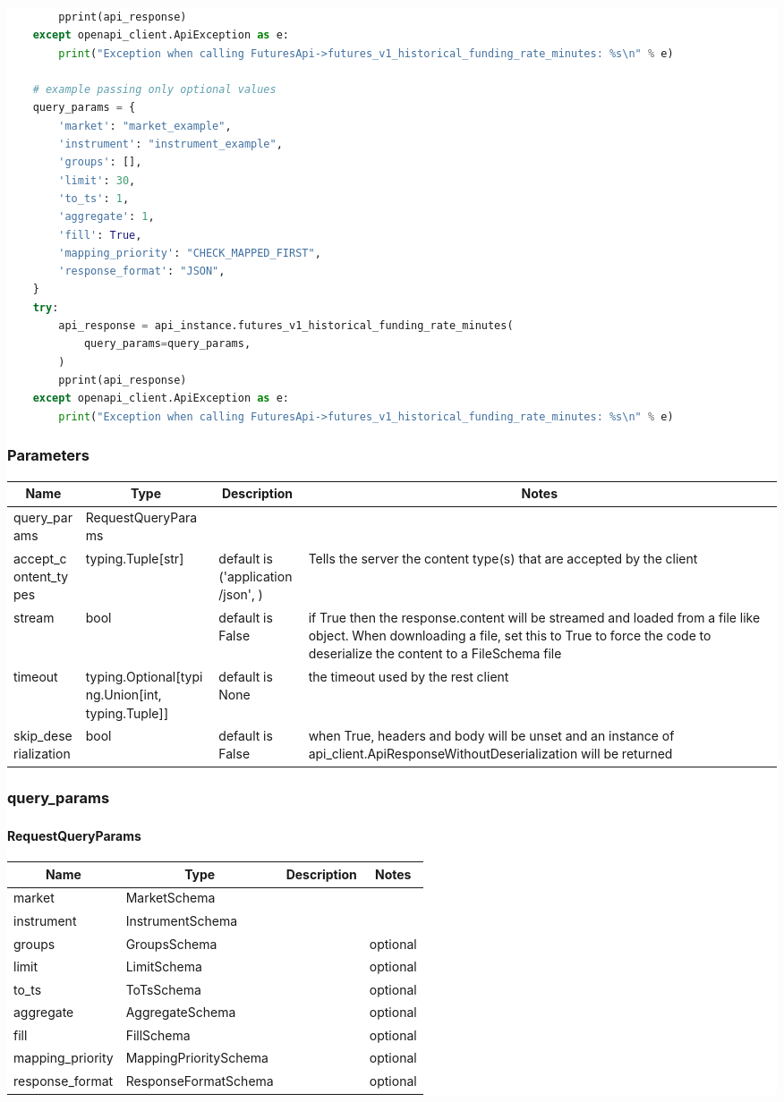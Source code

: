 ```python
        pprint(api_response)
    except openapi_client.ApiException as e:
        print("Exception when calling FuturesApi->futures_v1_historical_funding_rate_minutes: %s\n" % e)

    # example passing only optional values
    query_params = {
        'market': "market_example",
        'instrument': "instrument_example",
        'groups': [],
        'limit': 30,
        'to_ts': 1,
        'aggregate': 1,
        'fill': True,
        'mapping_priority': "CHECK_MAPPED_FIRST",
        'response_format': "JSON",
    }
    try:
        api_response = api_instance.futures_v1_historical_funding_rate_minutes(
            query_params=query_params,
        )
        pprint(api_response)
    except openapi_client.ApiException as e:
        print("Exception when calling FuturesApi->futures_v1_historical_funding_rate_minutes: %s\n" % e)
```
### Parameters

Name | Type | Description  | Notes
------------- | ------------- | ------------- | -------------
query_params | RequestQueryParams | |
accept_content_types | typing.Tuple[str] | default is ('application/json', ) | Tells the server the content type(s) that are accepted by the client
stream | bool | default is False | if True then the response.content will be streamed and loaded from a file like object. When downloading a file, set this to True to force the code to deserialize the content to a FileSchema file
timeout | typing.Optional[typing.Union[int, typing.Tuple]] | default is None | the timeout used by the rest client
skip_deserialization | bool | default is False | when True, headers and body will be unset and an instance of api_client.ApiResponseWithoutDeserialization will be returned

### query_params
#### RequestQueryParams

Name | Type | Description  | Notes
------------- | ------------- | ------------- | -------------
market | MarketSchema | | 
instrument | InstrumentSchema | | 
groups | GroupsSchema | | optional
limit | LimitSchema | | optional
to_ts | ToTsSchema | | optional
aggregate | AggregateSchema | | optional
fill | FillSchema | | optional
mapping_priority | MappingPrioritySchema | | optional
response_format | ResponseFormatSchema | | optional
